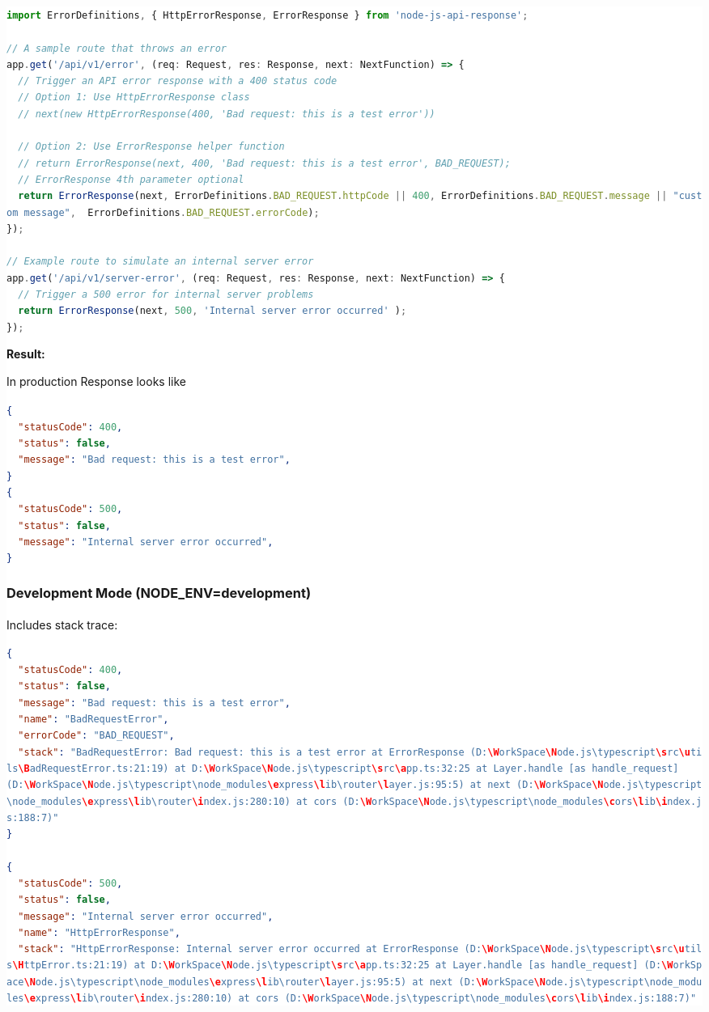 ```javascript
import ErrorDefinitions, { HttpErrorResponse, ErrorResponse } from 'node-js-api-response'; 

// A sample route that throws an error
app.get('/api/v1/error', (req: Request, res: Response, next: NextFunction) => {
  // Trigger an API error response with a 400 status code
  // Option 1: Use HttpErrorResponse class
  // next(new HttpErrorResponse(400, 'Bad request: this is a test error'))

  // Option 2: Use ErrorResponse helper function
  // return ErrorResponse(next, 400, 'Bad request: this is a test error', BAD_REQUEST);
  // ErrorResponse 4th parameter optional
  return ErrorResponse(next, ErrorDefinitions.BAD_REQUEST.httpCode || 400, ErrorDefinitions.BAD_REQUEST.message || "custom message",  ErrorDefinitions.BAD_REQUEST.errorCode);
});

// Example route to simulate an internal server error
app.get('/api/v1/server-error', (req: Request, res: Response, next: NextFunction) => {
  // Trigger a 500 error for internal server problems
  return ErrorResponse(next, 500, 'Internal server error occurred' );
});
```
**Result:**

In production Response looks like
```json
{
  "statusCode": 400,
  "status": false,
  "message": "Bad request: this is a test error",
}
{
  "statusCode": 500,
  "status": false,
  "message": "Internal server error occurred",
}

```
### Development Mode (NODE_ENV=development)
Includes stack trace:
```json
{
  "statusCode": 400,
  "status": false,
  "message": "Bad request: this is a test error",
  "name": "BadRequestError",
  "errorCode": "BAD_REQUEST",
  "stack": "BadRequestError: Bad request: this is a test error at ErrorResponse (D:\WorkSpace\Node.js\typescript\src\utils\BadRequestError.ts:21:19) at D:\WorkSpace\Node.js\typescript\src\app.ts:32:25 at Layer.handle [as handle_request] (D:\WorkSpace\Node.js\typescript\node_modules\express\lib\router\layer.js:95:5) at next (D:\WorkSpace\Node.js\typescript\node_modules\express\lib\router\index.js:280:10) at cors (D:\WorkSpace\Node.js\typescript\node_modules\cors\lib\index.js:188:7)"
}

{
  "statusCode": 500,
  "status": false,
  "message": "Internal server error occurred",
  "name": "HttpErrorResponse", 
  "stack": "HttpErrorResponse: Internal server error occurred at ErrorResponse (D:\WorkSpace\Node.js\typescript\src\utils\HttpError.ts:21:19) at D:\WorkSpace\Node.js\typescript\src\app.ts:32:25 at Layer.handle [as handle_request] (D:\WorkSpace\Node.js\typescript\node_modules\express\lib\router\layer.js:95:5) at next (D:\WorkSpace\Node.js\typescript\node_modules\express\lib\router\index.js:280:10) at cors (D:\WorkSpace\Node.js\typescript\node_modules\cors\lib\index.js:188:7)"
```